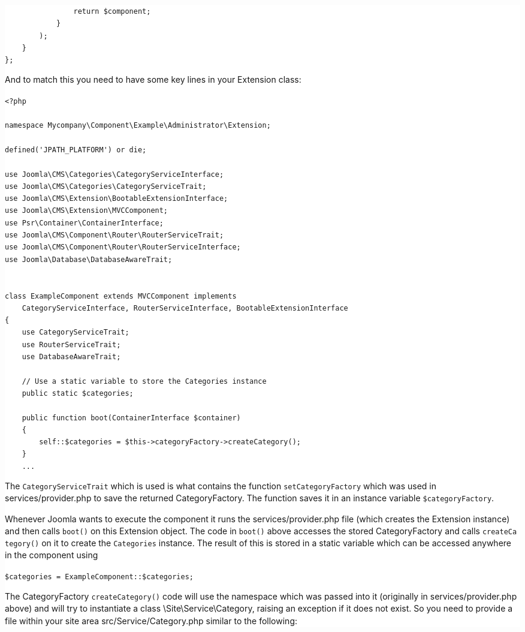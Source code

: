                     return $component;
                }
            );
        }
    };

And to match this you need to have some key lines in your Extension class:

    <?php

    namespace Mycompany\Component\Example\Administrator\Extension;

    defined('JPATH_PLATFORM') or die;

    use Joomla\CMS\Categories\CategoryServiceInterface;
    use Joomla\CMS\Categories\CategoryServiceTrait;
    use Joomla\CMS\Extension\BootableExtensionInterface;
    use Joomla\CMS\Extension\MVCComponent;
    use Psr\Container\ContainerInterface;
    use Joomla\CMS\Component\Router\RouterServiceTrait;
    use Joomla\CMS\Component\Router\RouterServiceInterface;
    use Joomla\Database\DatabaseAwareTrait;

        
    class ExampleComponent extends MVCComponent implements 
        CategoryServiceInterface, RouterServiceInterface, BootableExtensionInterface
    {
        use CategoryServiceTrait;
        use RouterServiceTrait;
        use DatabaseAwareTrait;
        
        // Use a static variable to store the Categories instance
        public static $categories;
    
        public function boot(ContainerInterface $container)
        {
            self::$categories = $this->categoryFactory->createCategory();
        }
        ...

The `CategoryServiceTrait` which is used is what contains the function `setCategoryFactory` which was used in services/provider.php to save the returned CategoryFactory. The function saves it in an instance variable `$categoryFactory`. 

Whenever Joomla wants to execute the component it runs the services/provider.php file (which creates the Extension instance) and then calls `boot()` on this Extension object. The code in `boot()` above accesses the stored CategoryFactory and calls `createCategory()` on it to create the `Categories` instance. The result of this is stored in a static variable which can be accessed anywhere in the component using 

    $categories = ExampleComponent::$categories;

The CategoryFactory `createCategory()` code will use the namespace which was passed into it (originally in services/provider.php above) and will try to instantiate a class <namespace>\Site\Service\Category, raising an exception if it does not exist. So you need to provide a file within your site area src/Service/Category.php similar to the following:
